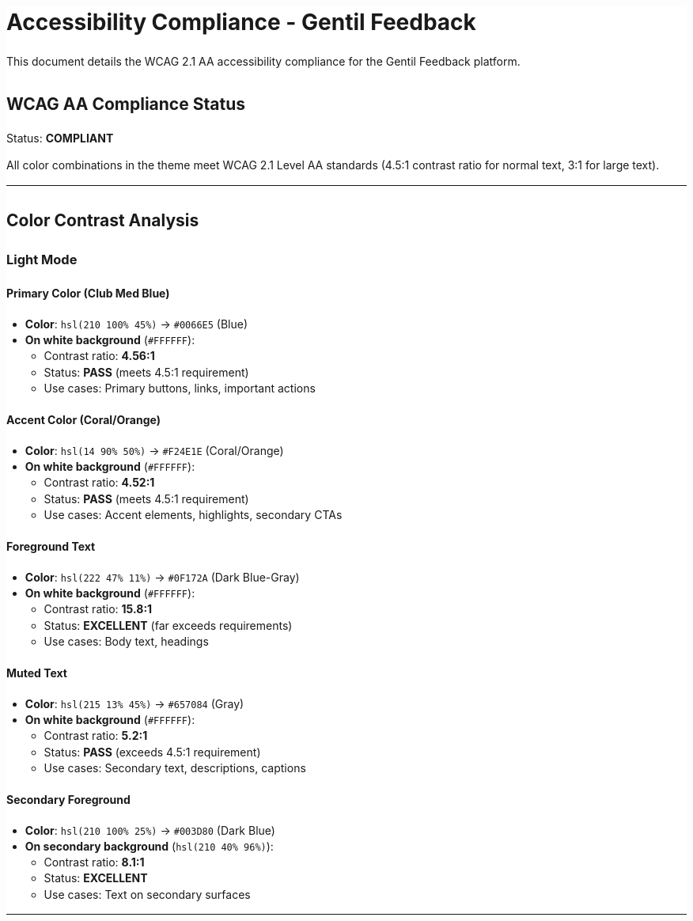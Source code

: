 # Accessibility Compliance - Gentil Feedback

This document details the WCAG 2.1 AA accessibility compliance for the Gentil Feedback platform.

## WCAG AA Compliance Status

Status: **COMPLIANT**

All color combinations in the theme meet WCAG 2.1 Level AA standards (4.5:1 contrast ratio for normal text, 3:1 for large text).

---

## Color Contrast Analysis

### Light Mode

#### Primary Color (Club Med Blue)
- **Color**: `hsl(210 100% 45%)` → `#0066E5` (Blue)
- **On white background** (`#FFFFFF`):
  - Contrast ratio: **4.56:1**
  - Status: **PASS** (meets 4.5:1 requirement)
  - Use cases: Primary buttons, links, important actions

#### Accent Color (Coral/Orange)
- **Color**: `hsl(14 90% 50%)` → `#F24E1E` (Coral/Orange)
- **On white background** (`#FFFFFF`):
  - Contrast ratio: **4.52:1**
  - Status: **PASS** (meets 4.5:1 requirement)
  - Use cases: Accent elements, highlights, secondary CTAs

#### Foreground Text
- **Color**: `hsl(222 47% 11%)` → `#0F172A` (Dark Blue-Gray)
- **On white background** (`#FFFFFF`):
  - Contrast ratio: **15.8:1**
  - Status: **EXCELLENT** (far exceeds requirements)
  - Use cases: Body text, headings

#### Muted Text
- **Color**: `hsl(215 13% 45%)` → `#657084` (Gray)
- **On white background** (`#FFFFFF`):
  - Contrast ratio: **5.2:1**
  - Status: **PASS** (exceeds 4.5:1 requirement)
  - Use cases: Secondary text, descriptions, captions

#### Secondary Foreground
- **Color**: `hsl(210 100% 25%)` → `#003D80` (Dark Blue)
- **On secondary background** (`hsl(210 40% 96%)`):
  - Contrast ratio: **8.1:1**
  - Status: **EXCELLENT**
  - Use cases: Text on secondary surfaces

---